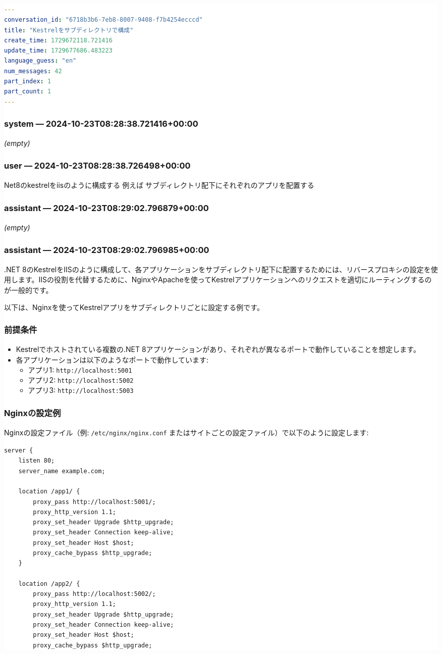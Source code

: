 ```yaml
---
conversation_id: "6718b3b6-7eb8-8007-9408-f7b4254ecccd"
title: "Kestrelをサブディレクトリで構成"
create_time: 1729672118.721416
update_time: 1729677686.483223
language_guess: "en"
num_messages: 42
part_index: 1
part_count: 1
---
```


### system — 2024-10-23T08:28:38.721416+00:00

_(empty)_

### user — 2024-10-23T08:28:38.726498+00:00

Net8のkestrelをiisのように構成する
例えば
サブディレクトリ配下にそれぞれのアプリを配置する

### assistant — 2024-10-23T08:29:02.796879+00:00

_(empty)_

### assistant — 2024-10-23T08:29:02.796985+00:00

.NET 8のKestrelをIISのように構成して、各アプリケーションをサブディレクトリ配下に配置するためには、リバースプロキシの設定を使用します。IISの役割を代替するために、NginxやApacheを使ってKestrelアプリケーションへのリクエストを適切にルーティングするのが一般的です。

以下は、Nginxを使ってKestrelアプリをサブディレクトリごとに設定する例です。

### 前提条件
- Kestrelでホストされている複数の.NET 8アプリケーションがあり、それぞれが異なるポートで動作していることを想定します。
- 各アプリケーションは以下のようなポートで動作しています:
  - アプリ1: `http://localhost:5001`
  - アプリ2: `http://localhost:5002`
  - アプリ3: `http://localhost:5003`

### Nginxの設定例
Nginxの設定ファイル（例: `/etc/nginx/nginx.conf` またはサイトごとの設定ファイル）で以下のように設定します:

```nginx
server {
    listen 80;
    server_name example.com;

    location /app1/ {
        proxy_pass http://localhost:5001/;
        proxy_http_version 1.1;
        proxy_set_header Upgrade $http_upgrade;
        proxy_set_header Connection keep-alive;
        proxy_set_header Host $host;
        proxy_cache_bypass $http_upgrade;
    }

    location /app2/ {
        proxy_pass http://localhost:5002/;
        proxy_http_version 1.1;
        proxy_set_header Upgrade $http_upgrade;
        proxy_set_header Connection keep-alive;
        proxy_set_header Host $host;
        proxy_cache_bypass $http_upgrade;
```